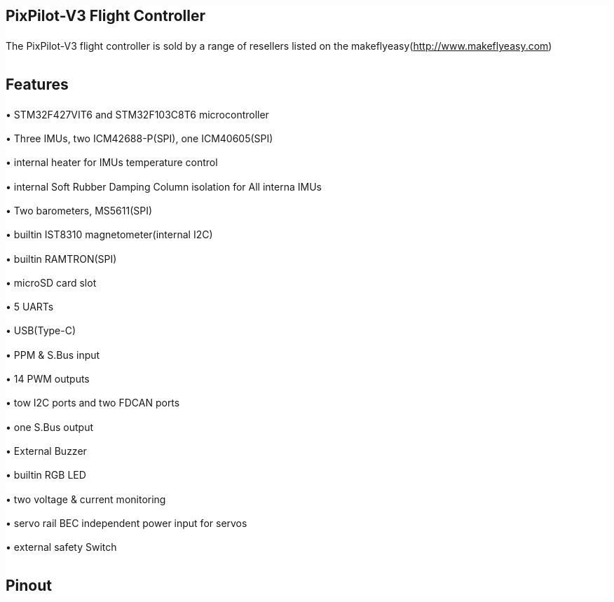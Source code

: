 ## PixPilot-V3 Flight Controller

The PixPilot-V3 flight controller is sold by a range of resellers listed on the makeflyeasy(http://www.makeflyeasy.com)

## Features

•	STM32F427VIT6 and STM32F103C8T6 microcontroller

•	Three IMUs, two ICM42688-P(SPI), one ICM40605(SPI)

•	internal heater for IMUs temperature control

•	internal Soft Rubber Damping Column isolation for All interna IMUs

•	Two barometers, MS5611(SPI)

•	builtin IST8310 magnetometer(internal I2C)

•	builtin RAMTRON(SPI)

•	microSD card slot

•	5 UARTs

•	USB(Type-C)

•	PPM & S.Bus input

•	14 PWM outputs

•	tow I2C ports and two FDCAN ports

•	one S.Bus output

•	External Buzzer

•	builtin RGB LED

•	two voltage & current monitoring

•	servo rail BEC independent power input for servos

•	external safety Switch

## Pinout
